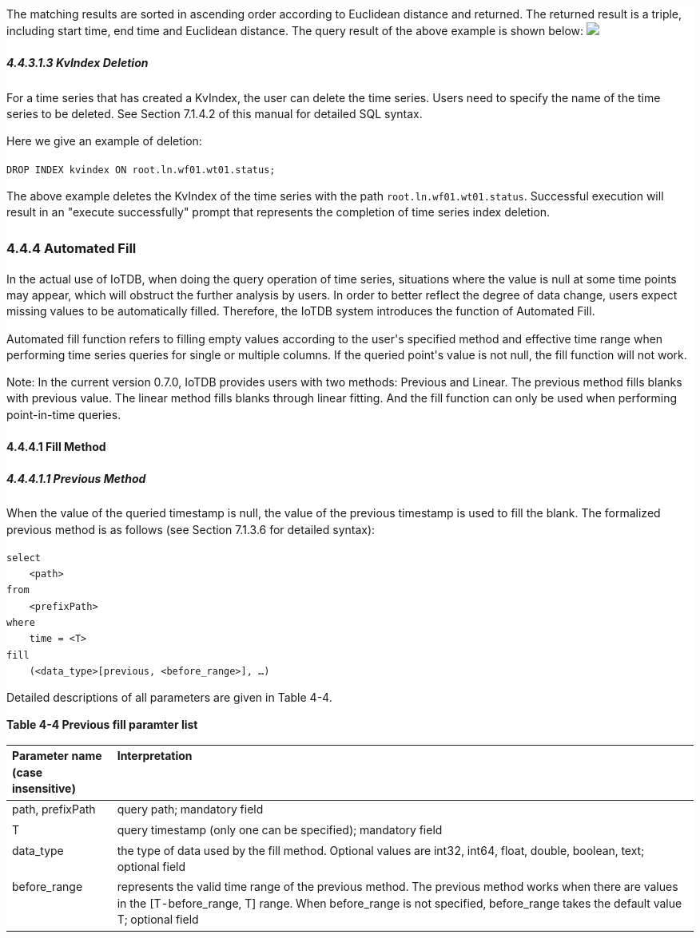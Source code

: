 The matching results are sorted in ascending order according to Euclidean distance and returned. The returned result is a triple, including start time, end time and Euclidean distance. The query result of the above example is shown below:
![](./fig/4.16.jpg)

##### 4.4.3.1.3 KvIndex Deletion
For a time series that has created a KvIndex, the user can delete the time series. Users need to specify the name of the time series to be deleted. See Section 7.1.4.2 of this manual for detailed SQL syntax.

Here we give an example of deletion:
```
DROP INDEX kvindex ON root.ln.wf01.wt01.status;
```
The above example deletes the KvIndex of the time series with the path `root.ln.wf01.wt01.status`. Successful execution will result in an "execute successfully" prompt that represents the completion of time series index deletion.

###  4.4.4 Automated Fill
In the actual use of IoTDB, when doing the query operation of time series, situations where the value is null at some time points may appear, which will obstruct the further analysis by users. In order to better reflect the degree of data change, users expect missing values to be automatically filled. Therefore, the IoTDB system introduces the function of Automated Fill.

Automated fill function refers to filling empty values according to the user's specified method and effective time range when performing time series queries for single or multiple columns. If the queried point's value is not null, the fill function will not work.

Note: In the current version 0.7.0, IoTDB provides users with two methods: Previous and Linear. The previous method fills blanks with previous value. The linear method fills blanks through linear fitting. And the fill function can only be used when performing point-in-time queries.

#### 4.4.4.1 Fill Method
##### 4.4.4.1.1 Previous Method
When the value of the queried timestamp is null, the value of the previous timestamp is used to fill the blank. The formalized previous method is as follows (see Section 7.1.3.6 for detailed syntax):
```
select 
    <path> 
from 
    <prefixPath> 
where 
    time = <T> 
fill
    (<data_type>[previous, <before_range>], …)
```

Detailed descriptions of all parameters are given in Table 4-4.

**Table 4-4 Previous fill paramter list**

|Parameter name (case insensitive)|Interpretation|
|:---|:---|
|path, prefixPath|query path; mandatory field|
|T|query timestamp (only one can be specified); mandatory field|
|data_type|the type of data used by the fill method. Optional values are int32, int64, float, double, boolean, text; optional field|
|before_range|represents the valid time range of the previous method. The previous method works when there are values in the [T-before_range, T] range. When before_range is not specified, before_range takes the default value T; optional field|
